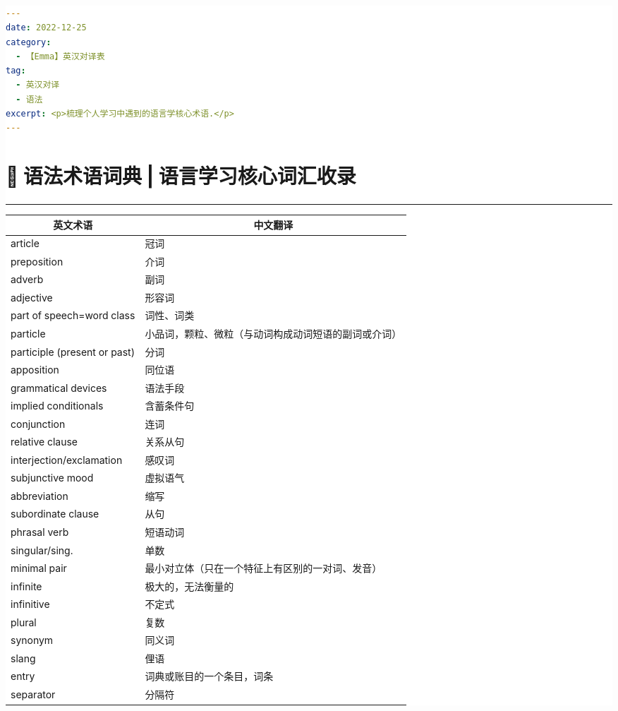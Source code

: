 ```yaml
---
date: 2022-12-25
category:
  - 【Emma】英汉对译表
tag:
  - 英汉对译
  - 语法
excerpt: <p>梳理个人学习中遇到的语言学核心术语.</p>
---
```


# 📘 语法术语词典 | 语言学习核心词汇收录

---

| 英文术语 | 中文翻译 |
|---------|---------|
| article | 冠词 |
| preposition | 介词 |
| adverb | 副词 |
| adjective | 形容词 |
| part of speech=word class | 词性、词类 |
| particle | 小品词，颗粒、微粒（与动词构成动词短语的副词或介词） |
| participle (present or past) | 分词 |
| apposition | 同位语 |
| grammatical devices | 语法手段 |
| implied conditionals | 含蓄条件句 |
| conjunction | 连词 |
| relative clause | 关系从句 |
| interjection/exclamation | 感叹词 |
| subjunctive mood | 虚拟语气 |
| abbreviation | 缩写 |
| subordinate clause | 从句 |
| phrasal verb | 短语动词 |
| singular/sing. | 单数 |
| minimal pair | 最小对立体（只在一个特征上有区别的一对词、发音） |
| infinite | 极大的，无法衡量的 |
| infinitive | 不定式 |
| plural | 复数 |
| synonym | 同义词 |
| slang | 俚语 |
| entry | 词典或账目的一个条目，词条 |
| separator | 分隔符 |